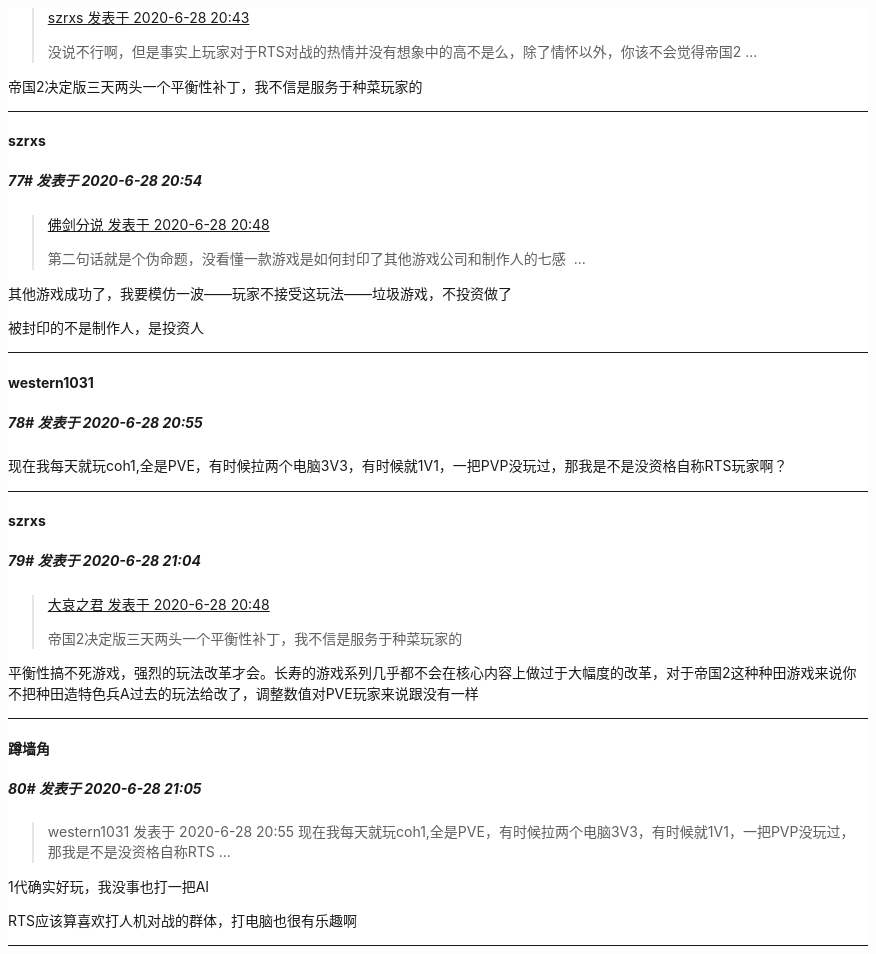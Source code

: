 <blockquote><a href="httphttps://bbs.saraba1st.com/2b/forum.php?mod=redirect&amp;goto=findpost&amp;pid=47989521&amp;ptid=1944606" target="_blank">szrxs 发表于 2020-6-28 20:43</a>

没说不行啊，但是事实上玩家对于RTS对战的热情并没有想象中的高不是么，除了情怀以外，你该不会觉得帝国2 ...</blockquote>
帝国2决定版三天两头一个平衡性补丁，我不信是服务于种菜玩家的


-----

####  szrxs  
##### 77#       发表于 2020-6-28 20:54


<blockquote><a href="httphttps://bbs.saraba1st.com/2b/forum.php?mod=redirect&amp;goto=findpost&amp;pid=47989576&amp;ptid=1944606" target="_blank">佛剑分说 发表于 2020-6-28 20:48</a>

第二句话就是个伪命题，没看懂一款游戏是如何封印了其他游戏公司和制作人的七感  ...</blockquote>
其他游戏成功了，我要模仿一波——玩家不接受这玩法——垃圾游戏，不投资做了


被封印的不是制作人，是投资人


-----

####  western1031  
##### 78#       发表于 2020-6-28 20:55


现在我每天就玩coh1,全是PVE，有时候拉两个电脑3V3，有时候就1V1，一把PVP没玩过，那我是不是没资格自称RTS玩家啊？


-----

####  szrxs  
##### 79#       发表于 2020-6-28 21:04


<blockquote><a href="httphttps://bbs.saraba1st.com/2b/forum.php?mod=redirect&amp;goto=findpost&amp;pid=47989577&amp;ptid=1944606" target="_blank">大哀之君 发表于 2020-6-28 20:48</a>

帝国2决定版三天两头一个平衡性补丁，我不信是服务于种菜玩家的</blockquote>
平衡性搞不死游戏，强烈的玩法改革才会。长寿的游戏系列几乎都不会在核心内容上做过于大幅度的改革，对于帝国2这种种田游戏来说你不把种田造特色兵A过去的玩法给改了，调整数值对PVE玩家来说跟没有一样


-----

####  蹲墙角  
##### 80#       发表于 2020-6-28 21:05


<blockquote>western1031 发表于 2020-6-28 20:55
现在我每天就玩coh1,全是PVE，有时候拉两个电脑3V3，有时候就1V1，一把PVP没玩过，那我是不是没资格自称RTS ...</blockquote>
1代确实好玩，我没事也打一把AI

RTS应该算喜欢打人机对战的群体，打电脑也很有乐趣啊


-----
